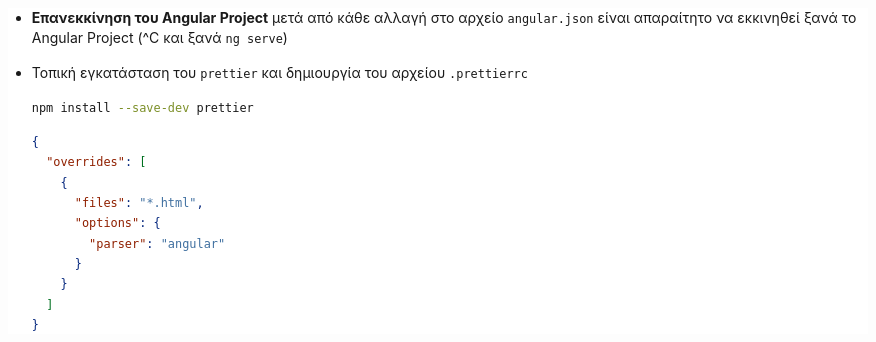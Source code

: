 - **Επανεκκίνηση του Angular Project** μετά από κάθε αλλαγή στο αρχείο `angular.json` είναι απαραίτητο να εκκινηθεί ξανά το Angular Project (^C και ξανά `ng serve`)

- Τοπική εγκατάσταση του `prettier` και δημιουργία του αρχείου `.prettierrc`

  ```bash
  npm install --save-dev prettier
  ```

  ```json
  {
    "overrides": [
      {
        "files": "*.html",
        "options": {
          "parser": "angular"
        }
      }
    ]
  }
  ```
